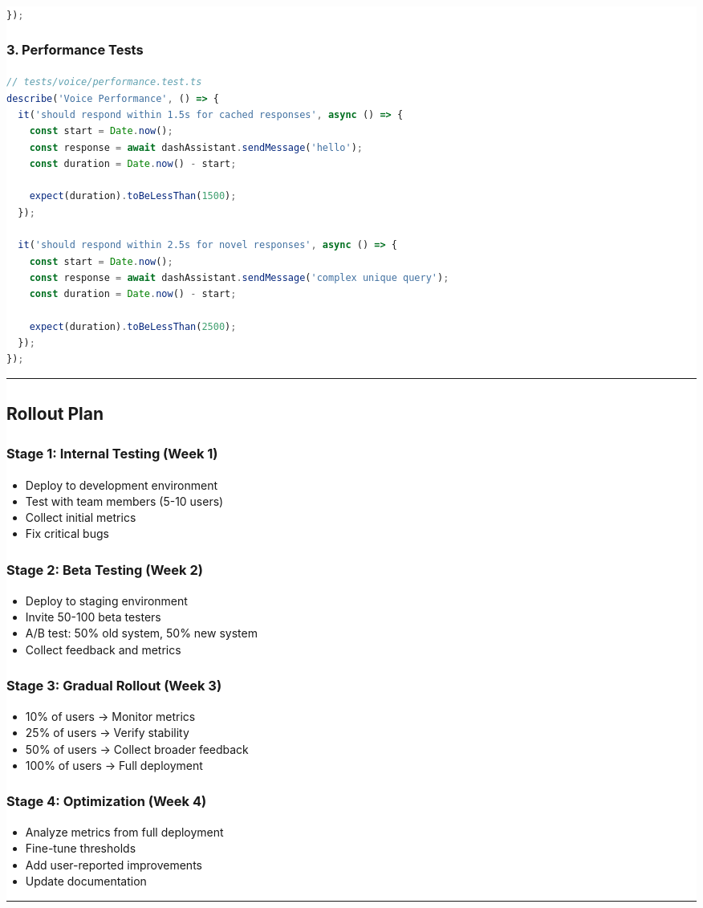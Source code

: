 ```typescript
});
```

### 3. Performance Tests
```typescript
// tests/voice/performance.test.ts
describe('Voice Performance', () => {
  it('should respond within 1.5s for cached responses', async () => {
    const start = Date.now();
    const response = await dashAssistant.sendMessage('hello');
    const duration = Date.now() - start;
    
    expect(duration).toBeLessThan(1500);
  });
  
  it('should respond within 2.5s for novel responses', async () => {
    const start = Date.now();
    const response = await dashAssistant.sendMessage('complex unique query');
    const duration = Date.now() - start;
    
    expect(duration).toBeLessThan(2500);
  });
});
```

---

## Rollout Plan

### Stage 1: Internal Testing (Week 1)
- Deploy to development environment
- Test with team members (5-10 users)
- Collect initial metrics
- Fix critical bugs

### Stage 2: Beta Testing (Week 2)
- Deploy to staging environment
- Invite 50-100 beta testers
- A/B test: 50% old system, 50% new system
- Collect feedback and metrics

### Stage 3: Gradual Rollout (Week 3)
- 10% of users → Monitor metrics
- 25% of users → Verify stability
- 50% of users → Collect broader feedback
- 100% of users → Full deployment

### Stage 4: Optimization (Week 4)
- Analyze metrics from full deployment
- Fine-tune thresholds
- Add user-reported improvements
- Update documentation

---